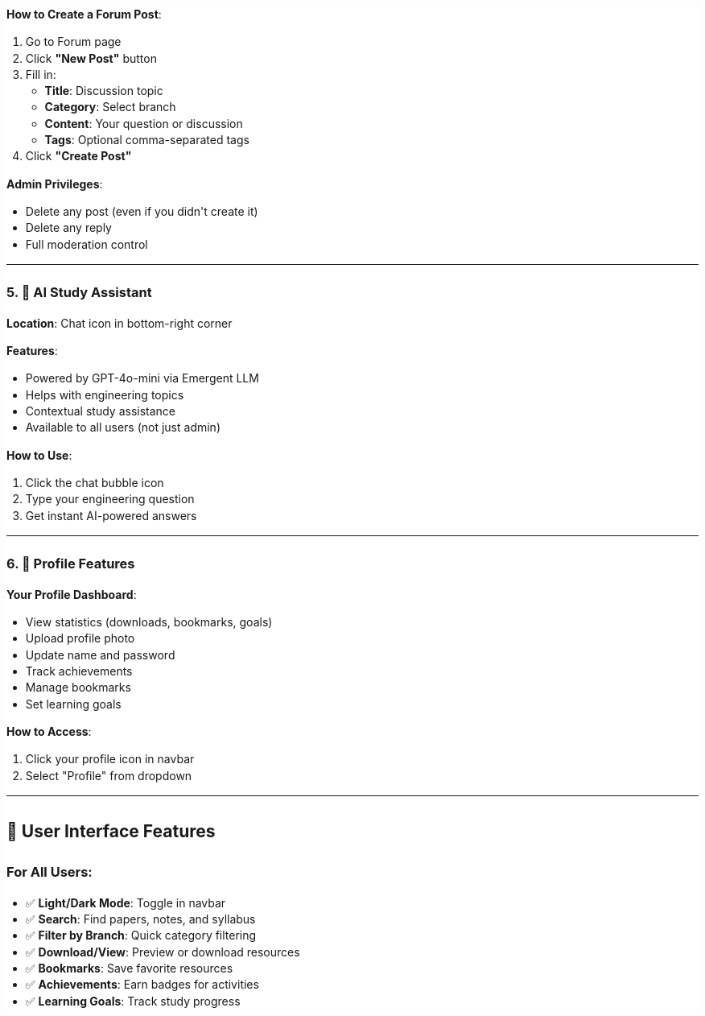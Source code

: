 **How to Create a Forum Post**:
1. Go to Forum page
2. Click **"New Post"** button
3. Fill in:
   - **Title**: Discussion topic
   - **Category**: Select branch
   - **Content**: Your question or discussion
   - **Tags**: Optional comma-separated tags
4. Click **"Create Post"**

**Admin Privileges**:
- Delete any post (even if you didn't create it)
- Delete any reply
- Full moderation control

---

### 5. 🤖 AI Study Assistant

**Location**: Chat icon in bottom-right corner

**Features**:
- Powered by GPT-4o-mini via Emergent LLM
- Helps with engineering topics
- Contextual study assistance
- Available to all users (not just admin)

**How to Use**:
1. Click the chat bubble icon
2. Type your engineering question
3. Get instant AI-powered answers

---

### 6. 👤 Profile Features

**Your Profile Dashboard**:
- View statistics (downloads, bookmarks, goals)
- Upload profile photo
- Update name and password
- Track achievements
- Manage bookmarks
- Set learning goals

**How to Access**:
1. Click your profile icon in navbar
2. Select "Profile" from dropdown

---

## 🎨 User Interface Features

### For All Users:
- ✅ **Light/Dark Mode**: Toggle in navbar
- ✅ **Search**: Find papers, notes, and syllabus
- ✅ **Filter by Branch**: Quick category filtering
- ✅ **Download/View**: Preview or download resources
- ✅ **Bookmarks**: Save favorite resources
- ✅ **Achievements**: Earn badges for activities
- ✅ **Learning Goals**: Track study progress
